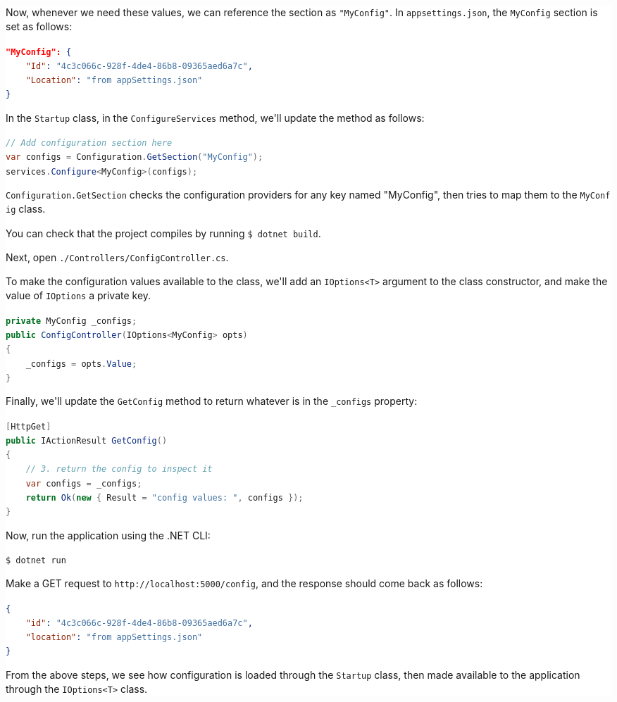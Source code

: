 Now, whenever we need these values, we can reference the section as `"MyConfig"`. In `appsettings.json`, the `MyConfig` section is set as follows:
```json
"MyConfig": {
    "Id": "4c3c066c-928f-4de4-86b8-09365aed6a7c",
    "Location": "from appSettings.json"
}
```

In the `Startup` class, in the `ConfigureServices` method, we'll update the method as follows:
```csharp
// Add configuration section here
var configs = Configuration.GetSection("MyConfig");
services.Configure<MyConfig>(configs);
```
`Configuration.GetSection` checks the configuration providers for any key named "MyConfig", then tries to map them to the `MyConfig` class.

You can check that the project compiles by running `$ dotnet build`.

Next, open `./Controllers/ConfigController.cs`. 

To make the configuration values available to the class, we'll add an `IOptions<T>` argument to the class constructor, and make the value of `IOptions` a private key.
```csharp
private MyConfig _configs;
public ConfigController(IOptions<MyConfig> opts)
{
    _configs = opts.Value;
}
```
Finally, we'll update the `GetConfig` method to return whatever is in the `_configs` property:
```csharp
[HttpGet]
public IActionResult GetConfig()
{
    // 3. return the config to inspect it
    var configs = _configs;
    return Ok(new { Result = "config values: ", configs });
}
```
Now, run the application using the .NET CLI:

```bash
$ dotnet run
```
Make a GET request to `http://localhost:5000/config`, and the response should come back as follows:
```json
{
    "id": "4c3c066c-928f-4de4-86b8-09365aed6a7c",
    "location": "from appSettings.json"
}
```
From the above steps, we see how configuration is loaded through the `Startup` class, then made available to the application through the `IOptions<T>` class.
